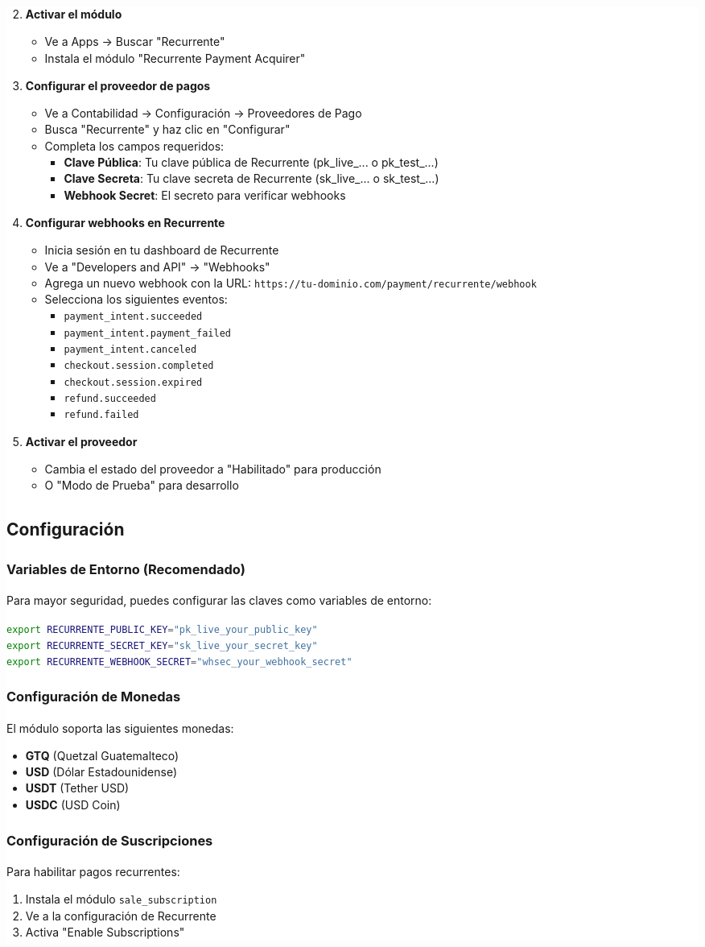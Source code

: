 2. **Activar el módulo**
   - Ve a Apps → Buscar "Recurrente"
   - Instala el módulo "Recurrente Payment Acquirer"

3. **Configurar el proveedor de pagos**
   - Ve a Contabilidad → Configuración → Proveedores de Pago
   - Busca "Recurrente" y haz clic en "Configurar"
   - Completa los campos requeridos:
     - **Clave Pública**: Tu clave pública de Recurrente (pk_live_... o pk_test_...)
     - **Clave Secreta**: Tu clave secreta de Recurrente (sk_live_... o sk_test_...)
     - **Webhook Secret**: El secreto para verificar webhooks

4. **Configurar webhooks en Recurrente**
   - Inicia sesión en tu dashboard de Recurrente
   - Ve a "Developers and API" → "Webhooks"
   - Agrega un nuevo webhook con la URL: `https://tu-dominio.com/payment/recurrente/webhook`
   - Selecciona los siguientes eventos:
     - `payment_intent.succeeded`
     - `payment_intent.payment_failed`
     - `payment_intent.canceled`
     - `checkout.session.completed`
     - `checkout.session.expired`
     - `refund.succeeded`
     - `refund.failed`

5. **Activar el proveedor**
   - Cambia el estado del proveedor a "Habilitado" para producción
   - O "Modo de Prueba" para desarrollo

## Configuración

### Variables de Entorno (Recomendado)
Para mayor seguridad, puedes configurar las claves como variables de entorno:

```bash
export RECURRENTE_PUBLIC_KEY="pk_live_your_public_key"
export RECURRENTE_SECRET_KEY="sk_live_your_secret_key"
export RECURRENTE_WEBHOOK_SECRET="whsec_your_webhook_secret"
```

### Configuración de Monedas
El módulo soporta las siguientes monedas:
- **GTQ** (Quetzal Guatemalteco)
- **USD** (Dólar Estadounidense)
- **USDT** (Tether USD)
- **USDC** (USD Coin)

### Configuración de Suscripciones
Para habilitar pagos recurrentes:
1. Instala el módulo `sale_subscription`
2. Ve a la configuración de Recurrente
3. Activa "Enable Subscriptions"
